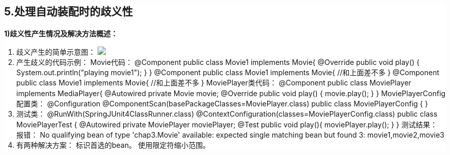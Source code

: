 ## 5.处理自动装配时的歧义性
**1)歧义性产生情况及解决方法概述：**
1. 歧义产生的简单示意图：
![](http://p5ki4lhmo.bkt.clouddn.com/00044Spring%E5%AD%A6%E4%B9%A03-03-2.jpg)
2. 产生歧义的代码示例：
Movie代码：
		@Component
		public class Movie1 implements Movie{
			@Override
			public void play() {
				System.out.println("playing movie1");
			}
		}
		@Component
		public class Movie1 implements Movie{
			//和上面差不多
		}
		@Component
		public class Movie1 implements Movie{
			//和上面差不多
		}
MoviePlayer类代码：
		@Component
		public class MoviePlayer implements MediaPlayer{
			@Autowired
			private Movie movie;
			@Override
			public void play() {
				movie.play();
			}
		}
MoviePlayerConfig配置类：
		@Configuration
		@ComponentScan(basePackageClasses=MoviePlayer.class)
		public class MoviePlayerConfig {
		}
3. 测试类：
		@RunWith(SpringJUnit4ClassRunner.class)
		@ContextConfiguration(classes=MoviePlayerConfig.class)
		public class MoviePlayerTest {
			@Autowired
			private MoviePlayer moviePlayer;
			@Test
			public void play(){
				moviePlayer.play();
			}
		}
测试结果：
报错：
		No qualifying bean of type 'chap3.Movie' available: expected single matching bean but found 3: movie1,movie2,movie3
4. 有两种解决方案：
标识首选的bean。
使用限定符缩小范围。
